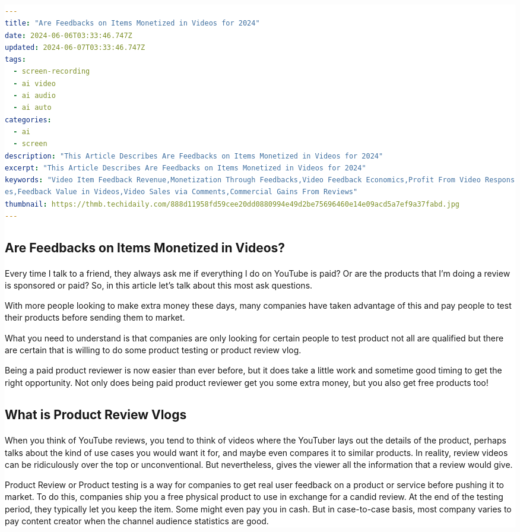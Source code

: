 ```yaml
---
title: "Are Feedbacks on Items Monetized in Videos for 2024"
date: 2024-06-06T03:33:46.747Z
updated: 2024-06-07T03:33:46.747Z
tags: 
  - screen-recording
  - ai video
  - ai audio
  - ai auto
categories: 
  - ai
  - screen
description: "This Article Describes Are Feedbacks on Items Monetized in Videos for 2024"
excerpt: "This Article Describes Are Feedbacks on Items Monetized in Videos for 2024"
keywords: "Video Item Feedback Revenue,Monetization Through Feedbacks,Video Feedback Economics,Profit From Video Responses,Feedback Value in Videos,Video Sales via Comments,Commercial Gains From Reviews"
thumbnail: https://thmb.techidaily.com/888d11958fd59cee20dd0880994e49d2be75696460e14e09acd5a7ef9a37fabd.jpg
---
```


## Are Feedbacks on Items Monetized in Videos?

Every time I talk to a friend, they always ask me if everything I do on YouTube is paid? Or are the products that I’m doing a review is sponsored or paid? So, in this article let’s talk about this most ask questions.

With more people looking to make extra money these days, many companies have taken advantage of this and pay people to test their products before sending them to market.

What you need to understand is that companies are only looking for certain people to test product not all are qualified but there are certain that is willing to do some product testing or product review vlog.

Being a paid product reviewer is now easier than ever before, but it does take a little work and sometime good timing to get the right opportunity. Not only does being paid product reviewer get you some extra money, but you also get free products too!

## What is Product Review Vlogs

When you think of YouTube reviews, you tend to think of videos where the YouTuber lays out the details of the product, perhaps talks about the kind of use cases you would want it for, and maybe even compares it to similar products. In reality, review videos can be ridiculously over the top or unconventional. But nevertheless, gives the viewer all the information that a review would give.

Product Review or Product testing is a way for companies to get real user feedback on a product or service before pushing it to market. To do this, companies ship you a free physical product to use in exchange for a candid review. At the end of the testing period, they typically let you keep the item. Some might even pay you in cash. But in case-to-case basis, most company varies to pay content creator when the channel audience statistics are good.
